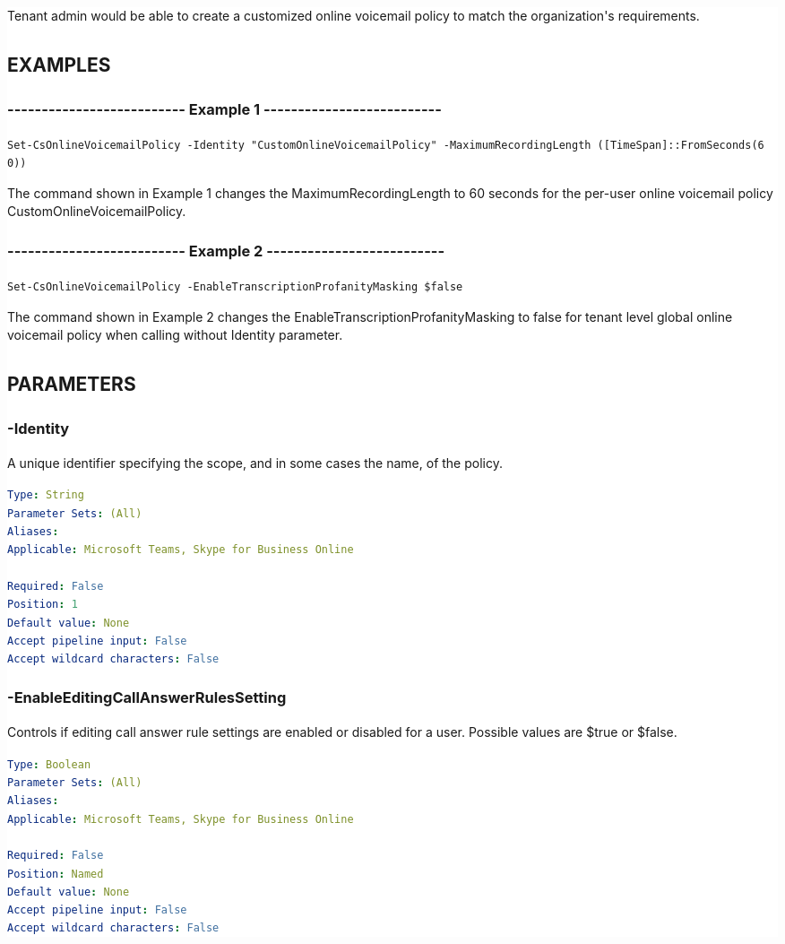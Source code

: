 Tenant admin would be able to create a customized online voicemail policy to match the organization's requirements.

## EXAMPLES

### -------------------------- Example 1 --------------------------
```
Set-CsOnlineVoicemailPolicy -Identity "CustomOnlineVoicemailPolicy" -MaximumRecordingLength ([TimeSpan]::FromSeconds(60))
```

The command shown in Example 1 changes the MaximumRecordingLength to 60 seconds for the per-user online voicemail policy CustomOnlineVoicemailPolicy.

### -------------------------- Example 2 --------------------------
```
Set-CsOnlineVoicemailPolicy -EnableTranscriptionProfanityMasking $false
```

The command shown in Example 2 changes the EnableTranscriptionProfanityMasking to false for tenant level global online voicemail policy when calling without Identity parameter.


## PARAMETERS

### -Identity
A unique identifier specifying the scope, and in some cases the name, of the policy.

```yaml
Type: String
Parameter Sets: (All)
Aliases: 
Applicable: Microsoft Teams, Skype for Business Online

Required: False
Position: 1
Default value: None
Accept pipeline input: False
Accept wildcard characters: False
```

### -EnableEditingCallAnswerRulesSetting
Controls if editing call answer rule settings are enabled or disabled for a user. Possible values are $true or $false.

```yaml
Type: Boolean
Parameter Sets: (All)
Aliases: 
Applicable: Microsoft Teams, Skype for Business Online

Required: False
Position: Named
Default value: None
Accept pipeline input: False
Accept wildcard characters: False
```
